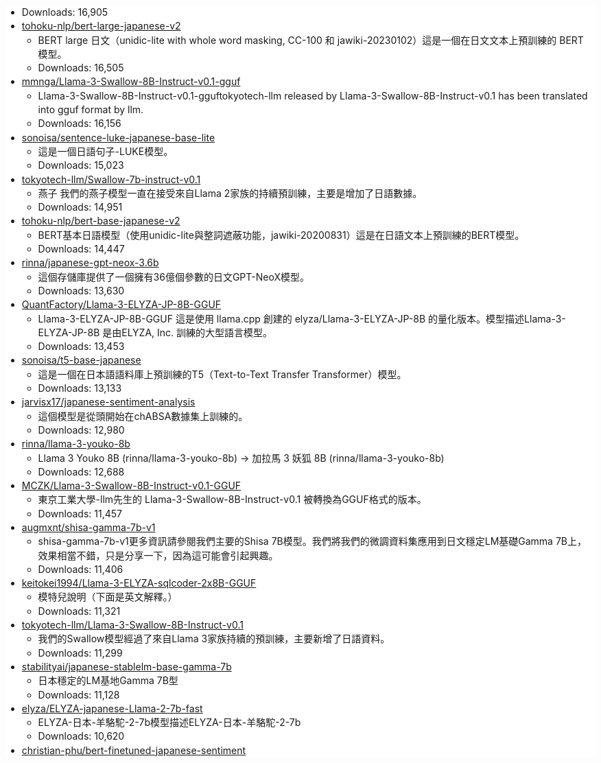   - Downloads: 16,905
- [tohoku-nlp/bert-large-japanese-v2](https://huggingface.co/tohoku-nlp/bert-large-japanese-v2)
  - BERT large 日文（unidic-lite with whole word masking, CC-100 和 jawiki-20230102）這是一個在日文文本上預訓練的 BERT 模型。
  - Downloads: 16,505
- [mmnga/Llama-3-Swallow-8B-Instruct-v0.1-gguf](https://huggingface.co/mmnga/Llama-3-Swallow-8B-Instruct-v0.1-gguf)
  - Llama-3-Swallow-8B-Instruct-v0.1-gguftokyotech-llm released by Llama-3-Swallow-8B-Instruct-v0.1 has been translated into gguf format by llm. 
  - Downloads: 16,156
- [sonoisa/sentence-luke-japanese-base-lite](https://huggingface.co/sonoisa/sentence-luke-japanese-base-lite)
  - 這是一個日語句子-LUKE模型。
  - Downloads: 15,023
- [tokyotech-llm/Swallow-7b-instruct-v0.1](https://huggingface.co/tokyotech-llm/Swallow-7b-instruct-v0.1)
  - 燕子 我們的燕子模型一直在接受來自Llama 2家族的持續預訓練，主要是增加了日語數據。
  - Downloads: 14,951
- [tohoku-nlp/bert-base-japanese-v2](https://huggingface.co/tohoku-nlp/bert-base-japanese-v2)
  - BERT基本日語模型（使用unidic-lite與整詞遮蔽功能，jawiki-20200831）這是在日語文本上預訓練的BERT模型。
  - Downloads: 14,447
- [rinna/japanese-gpt-neox-3.6b](https://huggingface.co/rinna/japanese-gpt-neox-3.6b)
  - 這個存儲庫提供了一個擁有36億個參數的日文GPT-NeoX模型。
  - Downloads: 13,630
- [QuantFactory/Llama-3-ELYZA-JP-8B-GGUF](https://huggingface.co/QuantFactory/Llama-3-ELYZA-JP-8B-GGUF)
  - Llama-3-ELYZA-JP-8B-GGUF 這是使用 llama.cpp 創建的 elyza/Llama-3-ELYZA-JP-8B 的量化版本。模型描述Llama-3-ELYZA-JP-8B 是由ELYZA, Inc. 訓練的大型語言模型。
  - Downloads: 13,453
- [sonoisa/t5-base-japanese](https://huggingface.co/sonoisa/t5-base-japanese)
  - 這是一個在日本語語料庫上預訓練的T5（Text-to-Text Transfer Transformer）模型。
  - Downloads: 13,133
- [jarvisx17/japanese-sentiment-analysis](https://huggingface.co/jarvisx17/japanese-sentiment-analysis)
  - 這個模型是從頭開始在chABSA數據集上訓練的。
  - Downloads: 12,980
- [rinna/llama-3-youko-8b](https://huggingface.co/rinna/llama-3-youko-8b)
  - Llama 3 Youko 8B (rinna/llama-3-youko-8b) -> 加拉馬 3 妖狐 8B (rinna/llama-3-youko-8b)
  - Downloads: 12,688
- [MCZK/Llama-3-Swallow-8B-Instruct-v0.1-GGUF](https://huggingface.co/MCZK/Llama-3-Swallow-8B-Instruct-v0.1-GGUF)
  - 東京工業大學-llm先生的 Llama-3-Swallow-8B-Instruct-v0.1 被轉換為GGUF格式的版本。
  - Downloads: 11,457
- [augmxnt/shisa-gamma-7b-v1](https://huggingface.co/augmxnt/shisa-gamma-7b-v1)
  - shisa-gamma-7b-v1更多資訊請參閱我們主要的Shisa 7B模型。我們將我們的微調資料集應用到日文穩定LM基礎Gamma 7B上，效果相當不錯，只是分享一下，因為這可能會引起興趣。
  - Downloads: 11,406
- [keitokei1994/Llama-3-ELYZA-sqlcoder-2x8B-GGUF](https://huggingface.co/keitokei1994/Llama-3-ELYZA-sqlcoder-2x8B-GGUF)
  - 模特兒說明（下面是英文解釋。）
  - Downloads: 11,321
- [tokyotech-llm/Llama-3-Swallow-8B-Instruct-v0.1](https://huggingface.co/tokyotech-llm/Llama-3-Swallow-8B-Instruct-v0.1)
  - 我們的Swallow模型經過了來自Llama 3家族持續的預訓練，主要新增了日語資料。
  - Downloads: 11,299
- [stabilityai/japanese-stablelm-base-gamma-7b](https://huggingface.co/stabilityai/japanese-stablelm-base-gamma-7b)
  - 日本穩定的LM基地Gamma 7B型
  - Downloads: 11,128
- [elyza/ELYZA-japanese-Llama-2-7b-fast](https://huggingface.co/elyza/ELYZA-japanese-Llama-2-7b-fast)
  - ELYZA-日本-羊駱駝-2-7b模型描述ELYZA-日本-羊駱駝-2-7b
  - Downloads: 10,620
- [christian-phu/bert-finetuned-japanese-sentiment](https://huggingface.co/christian-phu/bert-finetuned-japanese-sentiment)